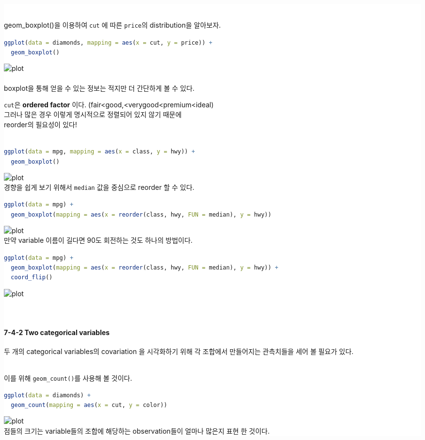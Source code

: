 
<br>

geom_boxplot()을 이용하여 `cut` 에 따른 `price`의 distribution을 알아보자. 
```r
ggplot(data = diamonds, mapping = aes(x = cut, y = price)) +
  geom_boxplot()
  ``` 
  ![plot](https://user-images.githubusercontent.com/96481582/147717467-cfa0281e-f517-4d71-906d-9dccd61eec26.png)  
<br>
boxplot을 통해 얻을 수 있는 정보는 적지만 더 간단하게 볼 수 있다. 
<br> 

`cut`은 __ordered factor__ 이다. (fair<good,<verygood<premium<ideal)  
그러나 많은 경우 이렇게 명시적으로 정렬되어 있지 않기 때문에  
reorder의 필요성이 있다!  
<br>
```r
ggplot(data = mpg, mapping = aes(x = class, y = hwy)) +
  geom_boxplot()
```

![plot](https://user-images.githubusercontent.com/96481582/147717741-6a34432e-12b8-40af-a151-f265333f7819.png)
<br>
경향을 쉽게 보기 위해서 `median` 값을 중심으로 reorder 할 수 있다.  
```r
ggplot(data = mpg) +
  geom_boxplot(mapping = aes(x = reorder(class, hwy, FUN = median), y = hwy))
  ```
![plot](https://user-images.githubusercontent.com/96481582/147718040-94be7e59-0472-4733-9ce0-9cd813b4a030.png)
<br>
만약 variable 이름이 길다면 90도 회전하는 것도 하나의 방법이다.  
```r
ggplot(data = mpg) +
  geom_boxplot(mapping = aes(x = reorder(class, hwy, FUN = median), y = hwy)) +
  coord_flip()
  ```
  ![plot](https://user-images.githubusercontent.com/96481582/147718149-ad23539e-8a75-469a-9117-f2506d4bc95f.png)  
  <br>
  <br>

#### 7-4-2 Two categorical variables
두 개의 categorical variables의 covariation 을 시각화하기 위해 각 조합에서 만들어지는 관측치들을 세어 볼 필요가 있다.  
<br>

이를 위해 `geom_count()`를 사용해 볼 것이다.
```r
ggplot(data = diamonds) +
  geom_count(mapping = aes(x = cut, y = color))
  ```
![plot](https://user-images.githubusercontent.com/96481582/147718683-c1d727ee-fc4b-45d9-8d8a-71fc88c0221f.png)
<br>
점들의 크기는 variable들의 조합에 해당하는 observation들이 얼마나 많은지 표현 한 것이다. 
<br>

